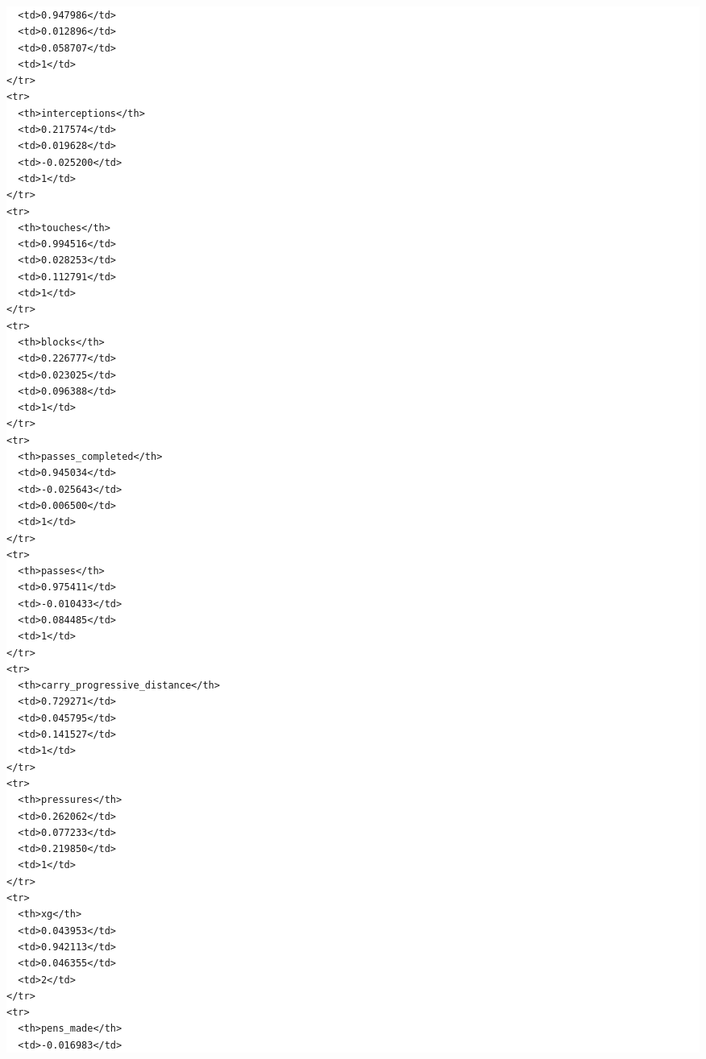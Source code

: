       <td>0.947986</td>
      <td>0.012896</td>
      <td>0.058707</td>
      <td>1</td>
    </tr>
    <tr>
      <th>interceptions</th>
      <td>0.217574</td>
      <td>0.019628</td>
      <td>-0.025200</td>
      <td>1</td>
    </tr>
    <tr>
      <th>touches</th>
      <td>0.994516</td>
      <td>0.028253</td>
      <td>0.112791</td>
      <td>1</td>
    </tr>
    <tr>
      <th>blocks</th>
      <td>0.226777</td>
      <td>0.023025</td>
      <td>0.096388</td>
      <td>1</td>
    </tr>
    <tr>
      <th>passes_completed</th>
      <td>0.945034</td>
      <td>-0.025643</td>
      <td>0.006500</td>
      <td>1</td>
    </tr>
    <tr>
      <th>passes</th>
      <td>0.975411</td>
      <td>-0.010433</td>
      <td>0.084485</td>
      <td>1</td>
    </tr>
    <tr>
      <th>carry_progressive_distance</th>
      <td>0.729271</td>
      <td>0.045795</td>
      <td>0.141527</td>
      <td>1</td>
    </tr>
    <tr>
      <th>pressures</th>
      <td>0.262062</td>
      <td>0.077233</td>
      <td>0.219850</td>
      <td>1</td>
    </tr>
    <tr>
      <th>xg</th>
      <td>0.043953</td>
      <td>0.942113</td>
      <td>0.046355</td>
      <td>2</td>
    </tr>
    <tr>
      <th>pens_made</th>
      <td>-0.016983</td>